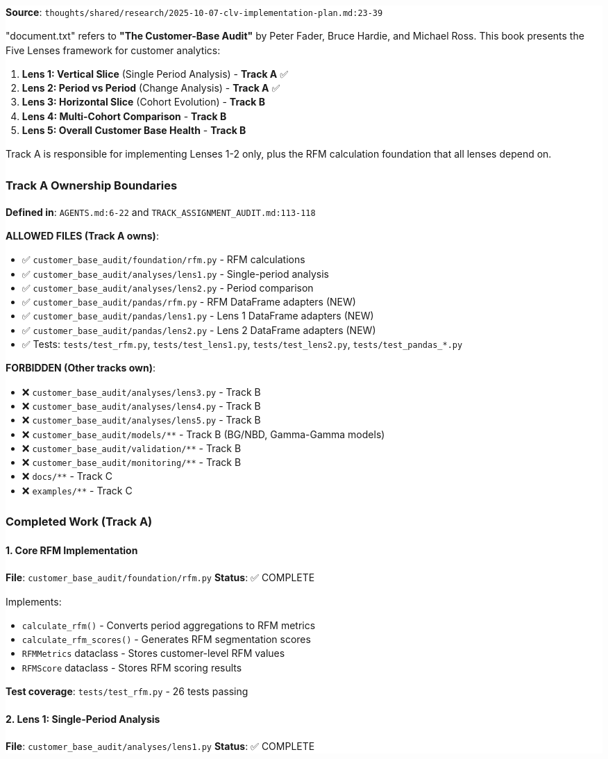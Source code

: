 **Source**: `thoughts/shared/research/2025-10-07-clv-implementation-plan.md:23-39`

"document.txt" refers to **"The Customer-Base Audit"** by Peter Fader, Bruce Hardie, and Michael Ross. This book presents the Five Lenses framework for customer analytics:

1. **Lens 1: Vertical Slice** (Single Period Analysis) - **Track A** ✅
2. **Lens 2: Period vs Period** (Change Analysis) - **Track A** ✅
3. **Lens 3: Horizontal Slice** (Cohort Evolution) - **Track B**
4. **Lens 4: Multi-Cohort Comparison** - **Track B**
5. **Lens 5: Overall Customer Base Health** - **Track B**

Track A is responsible for implementing Lenses 1-2 only, plus the RFM calculation foundation that all lenses depend on.

### Track A Ownership Boundaries

**Defined in**: `AGENTS.md:6-22` and `TRACK_ASSIGNMENT_AUDIT.md:113-118`

**ALLOWED FILES (Track A owns)**:
- ✅ `customer_base_audit/foundation/rfm.py` - RFM calculations
- ✅ `customer_base_audit/analyses/lens1.py` - Single-period analysis
- ✅ `customer_base_audit/analyses/lens2.py` - Period comparison
- ✅ `customer_base_audit/pandas/rfm.py` - RFM DataFrame adapters (NEW)
- ✅ `customer_base_audit/pandas/lens1.py` - Lens 1 DataFrame adapters (NEW)
- ✅ `customer_base_audit/pandas/lens2.py` - Lens 2 DataFrame adapters (NEW)
- ✅ Tests: `tests/test_rfm.py`, `tests/test_lens1.py`, `tests/test_lens2.py`, `tests/test_pandas_*.py`

**FORBIDDEN (Other tracks own)**:
- ❌ `customer_base_audit/analyses/lens3.py` - Track B
- ❌ `customer_base_audit/analyses/lens4.py` - Track B
- ❌ `customer_base_audit/analyses/lens5.py` - Track B
- ❌ `customer_base_audit/models/**` - Track B (BG/NBD, Gamma-Gamma models)
- ❌ `customer_base_audit/validation/**` - Track B
- ❌ `customer_base_audit/monitoring/**` - Track B
- ❌ `docs/**` - Track C
- ❌ `examples/**` - Track C

### Completed Work (Track A)

#### 1. Core RFM Implementation
**File**: `customer_base_audit/foundation/rfm.py`
**Status**: ✅ COMPLETE

Implements:
- `calculate_rfm()` - Converts period aggregations to RFM metrics
- `calculate_rfm_scores()` - Generates RFM segmentation scores
- `RFMMetrics` dataclass - Stores customer-level RFM values
- `RFMScore` dataclass - Stores RFM scoring results

**Test coverage**: `tests/test_rfm.py` - 26 tests passing

#### 2. Lens 1: Single-Period Analysis
**File**: `customer_base_audit/analyses/lens1.py`
**Status**: ✅ COMPLETE
